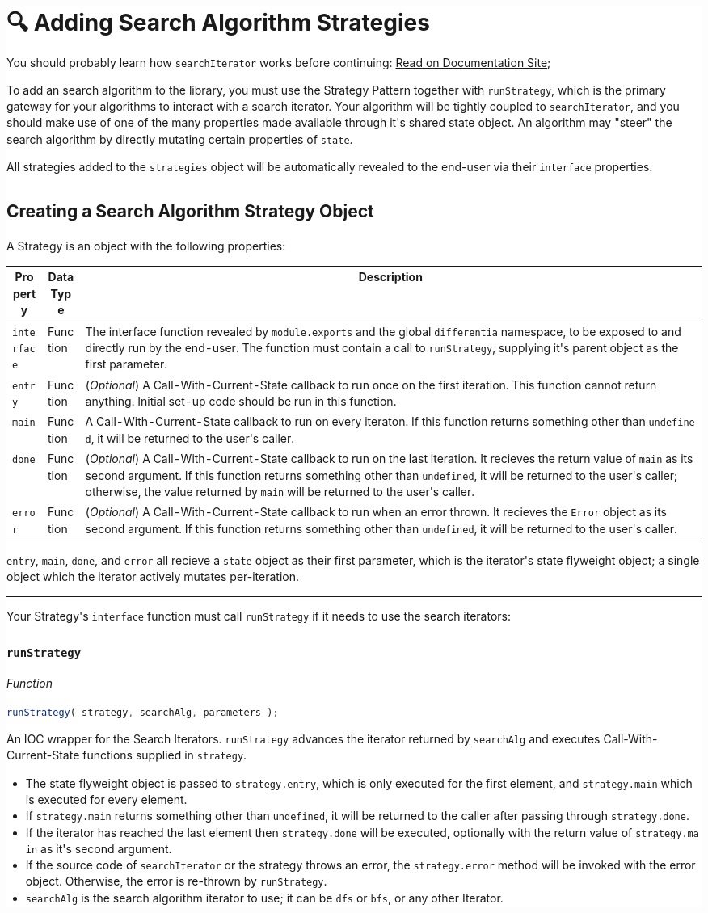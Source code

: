 # :mag: Adding Search Algorithm Strategies

You should probably learn how `searchIterator` works before continuing: [Read on Documentation Site](http://differentia.io/?p=searchIterator%2Fsearch-algorithm-iterators.md);

To add an search algorithm to the library, you must use the Strategy Pattern together with `runStrategy`, which is the primary gateway for your algorithms to interact with a search iterator. Your algorithm will be tightly coupled to `searchIterator`, and you should make use of one of the many properties made available through it's shared state object. An algorithm may "steer" the search algorithm by directly mutating certain properties of `state`.

All strategies added to the `strategies` object will be automatically revealed to the end-user via their `interface` properties. 

## Creating a Search Algorithm Strategy Object
A Strategy is an object with the following properties:

Property|Data Type|Description
---|---|---
`interface`|Function|The interface function revealed by `module.exports` and the global `differentia` namespace, to be exposed to and directly run by the end-user. The function must contain a call to `runStrategy`, supplying it's parent object as the first parameter.
`entry`|Function|(*Optional*) A Call-With-Current-State callback to run once on the first iteration. This function cannot return anything. Initial set-up code should be run in this function.
`main`|Function|A Call-With-Current-State callback to run on every iteraton. If this function returns something other than `undefined`, it will be returned to the user's caller.
`done`|Function|(*Optional*) A Call-With-Current-State callback to run on the last iteration. It recieves the return value of `main` as its second argument. If this function returns something other than `undefined`, it will be returned to the user's caller; otherwise, the value returned by `main` will be returned to the user's caller.
`error`|Function|(*Optional*) A Call-With-Current-State callback to run when an error thrown. It recieves the `Error` object as its second argument. If this function returns something other than `undefined`, it will be returned to the user's caller.

`entry`, `main`, `done`, and `error` all recieve a `state` object as their first parameter, which is the iterator's state flyweight object; a single object which the iterator actively mutates per-iteration.

---

Your Strategy's `interface` function must call `runStrategy` if it needs to use the search iterators:

### `runStrategy`

*Function*
```JavaScript
runStrategy( strategy, searchAlg, parameters );
```
An IOC wrapper for the Search Iterators. `runStrategy` advances the iterator returned by `searchAlg` and executes Call-With-Current-State functions supplied in `strategy`.

- The state flyweight object is passed to `strategy.entry`, which is only executed for the first element, and `strategy.main` which is executed for every element.
- If `strategy.main` returns something other than `undefined`, it will be returned to the caller after passing through `strategy.done`.
- If the iterator has reached the last element then `strategy.done` will be executed, optionally with the return value of `strategy.main` as it's second argument.
- If the source code of `searchIterator` or the strategy throws an error, the `strategy.error` method will be invoked with the error object. Otherwise, the error is re-thrown by `runStrategy`.
- `searchAlg` is the search algorithm iterator to use; it can be `dfs` or `bfs`, or any other Iterator.
